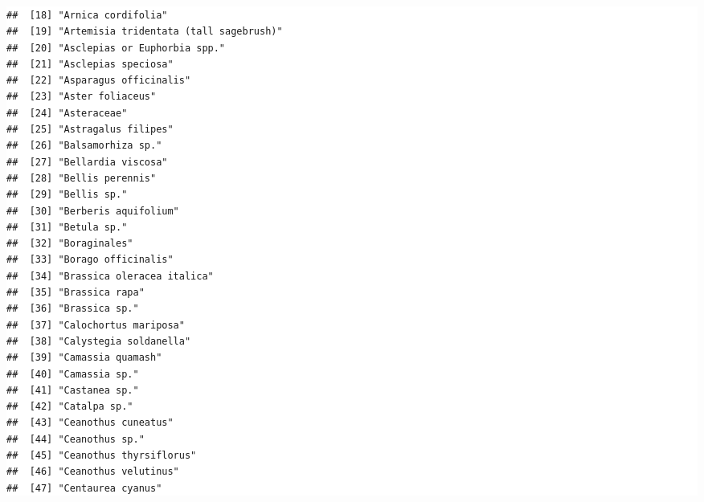 ```
##  [18] "Arnica cordifolia"                                                                                                                                                                       
##  [19] "Artemisia tridentata (tall sagebrush)"                                                                                                                                                   
##  [20] "Asclepias or Euphorbia spp."                                                                                                                                                             
##  [21] "Asclepias speciosa"                                                                                                                                                                      
##  [22] "Asparagus officinalis"                                                                                                                                                                   
##  [23] "Aster foliaceus"                                                                                                                                                                         
##  [24] "Asteraceae"                                                                                                                                                                              
##  [25] "Astragalus filipes"                                                                                                                                                                      
##  [26] "Balsamorhiza sp."                                                                                                                                                                        
##  [27] "Bellardia viscosa"                                                                                                                                                                       
##  [28] "Bellis perennis"                                                                                                                                                                         
##  [29] "Bellis sp."                                                                                                                                                                              
##  [30] "Berberis aquifolium"                                                                                                                                                                     
##  [31] "Betula sp."                                                                                                                                                                              
##  [32] "Boraginales"                                                                                                                                                                             
##  [33] "Borago officinalis"                                                                                                                                                                      
##  [34] "Brassica oleracea italica"                                                                                                                                                               
##  [35] "Brassica rapa"                                                                                                                                                                           
##  [36] "Brassica sp."                                                                                                                                                                            
##  [37] "Calochortus mariposa"                                                                                                                                                                    
##  [38] "Calystegia soldanella"                                                                                                                                                                   
##  [39] "Camassia quamash"                                                                                                                                                                        
##  [40] "Camassia sp."                                                                                                                                                                            
##  [41] "Castanea sp."                                                                                                                                                                            
##  [42] "Catalpa sp."                                                                                                                                                                             
##  [43] "Ceanothus cuneatus"                                                                                                                                                                      
##  [44] "Ceanothus sp."                                                                                                                                                                           
##  [45] "Ceanothus thyrsiflorus"                                                                                                                                                                  
##  [46] "Ceanothus velutinus"                                                                                                                                                                     
##  [47] "Centaurea cyanus"                                                                                                                                                                        
```